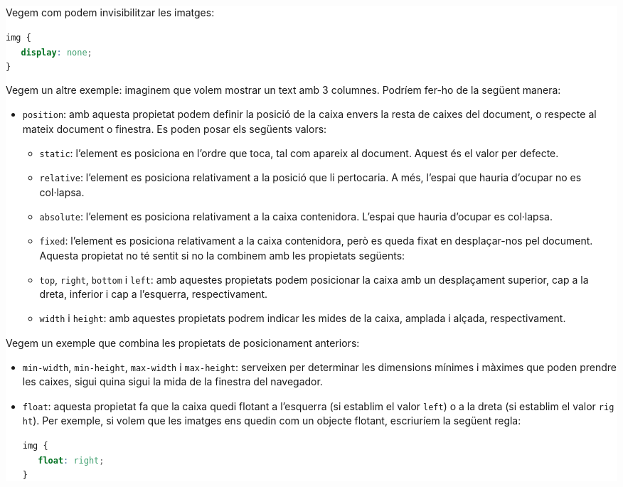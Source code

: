 Vegem com podem invisibilitzar les imatges:

```css
img { 
   display: none; 
}
```

Vegem un altre exemple: imaginem que volem mostrar un text amb 3 columnes. Podríem fer-ho de la següent manera:

<iframe height="265" style="width: 100%;" scrolling="no" title="display-css" src="http://codepen.io/rglepe/embed/ZPeLVq/?height=265&theme-id=0&default-tab=html,result" frameborder="no" allowtransparency="true" allowfullscreen="true">
  See the Pen <a href='https://codepen.io/rglepe/pen/ZPeLVq/'>display-css</a> by Raul Garcia
  (<a href='https://codepen.io/rglepe'>@rglepe</a>) on <a href='https://codepen.io'>CodePen</a>.
</iframe>

* `position`: amb aquesta pro­pi­e­tat podem defi­nir la posi­ció de la caixa envers la resta de cai­xes del docu­ment, o res­pecte al mateix docu­ment o fines­tra. Es poden posar els següents valors:
  * `static`: l’ele­ment es posi­ci­ona en l’ordre que toca, tal com apa­reix al docu­ment. Aquest és el valor per defecte.
  * `relative`: l’ele­ment es posi­ci­ona rela­ti­va­ment a la posi­ció que li per­to­ca­ria. A més, l’espai que hau­ria d’ocu­par no es col·lapsa.
  * `absolute`: l’ele­ment es posi­ci­ona rela­ti­va­ment a la caixa con­te­ni­dora. L’espai que hau­ria d’ocu­par es col·lapsa.
  * `fixed`: l’ele­ment es posi­ci­ona rela­ti­va­ment a la caixa con­te­ni­dora, però es queda fixat en des­pla­çar-nos pel docu­ment.
Aquesta pro­pi­e­tat no té sen­tit si no la com­bi­nem amb les pro­pi­e­tats següents:

  * `top`, `right`, `bottom` i `left`: amb aques­tes pro­pi­e­tats podem posi­ci­o­nar la caixa amb un des­pla­ça­ment supe­rior, cap a la dreta, infe­rior i cap a l’esquerra, res­pec­ti­va­ment.
  * `width` i `height`: amb aques­tes pro­pi­e­tats podrem indi­car les mides de la caixa, amplada i alçada, res­pec­ti­va­ment.
  
Vegem un exem­ple que com­bina les pro­pi­e­tats de posi­ci­o­na­ment ante­ri­ors:

<iframe height="265" style="width: 100%;" scrolling="no" title="position-css" src="http://codepen.io/rglepe/embed/eXvvZa/?height=265&theme-id=0&default-tab=html,result" frameborder="no" allowtransparency="true" allowfullscreen="true">
  See the Pen <a href='https://codepen.io/rglepe/pen/eXvvZa/'>position-css</a> by Raul Garcia
  (<a href='https://codepen.io/rglepe'>@rglepe</a>) on <a href='https://codepen.io'>CodePen</a>.
</iframe>

* `min-width`, `min-height`, `max-width` i `max-height`: ser­vei­xen per deter­mi­nar les dimen­si­ons míni­mes i màxi­mes que poden pren­dre les cai­xes, sigui quina sigui la mida de la fines­tra del nave­ga­dor.
* `float`: aquesta pro­pi­e­tat fa que la caixa quedi flo­tant a l’esquerra (si esta­blim el valor `left`) o a la dreta (si esta­blim el valor `right`). Per exem­ple, si volem que les imat­ges ens que­din com un objecte flo­tant, escriu­ríem la següent regla:

   ```css  
   img { 
      float: right; 
   }
   ```

